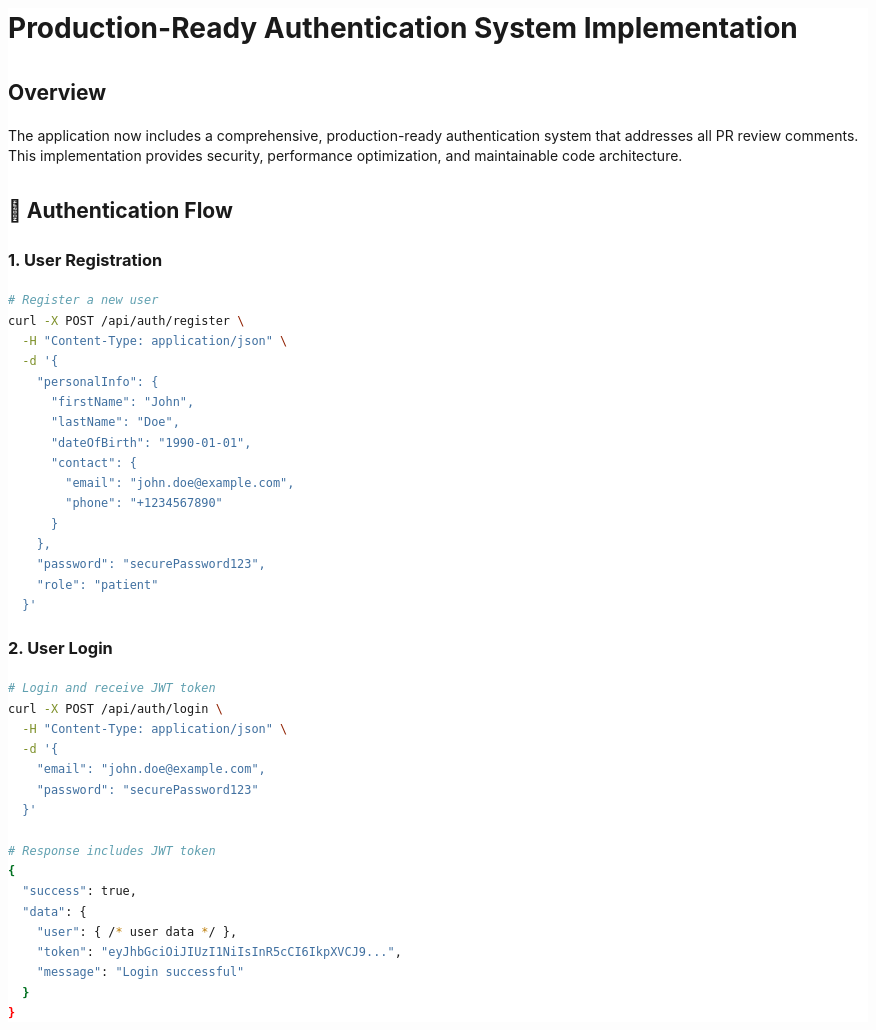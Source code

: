 # Production-Ready Authentication System Implementation

## Overview

The application now includes a comprehensive, production-ready authentication system that addresses all PR review comments. This implementation provides security, performance optimization, and maintainable code architecture.

## 🔐 Authentication Flow

### 1. User Registration
```bash
# Register a new user
curl -X POST /api/auth/register \
  -H "Content-Type: application/json" \
  -d '{
    "personalInfo": {
      "firstName": "John",
      "lastName": "Doe",
      "dateOfBirth": "1990-01-01",
      "contact": {
        "email": "john.doe@example.com",
        "phone": "+1234567890"
      }
    },
    "password": "securePassword123",
    "role": "patient"
  }'
```

### 2. User Login
```bash
# Login and receive JWT token
curl -X POST /api/auth/login \
  -H "Content-Type: application/json" \
  -d '{
    "email": "john.doe@example.com",
    "password": "securePassword123"
  }'

# Response includes JWT token
{
  "success": true,
  "data": {
    "user": { /* user data */ },
    "token": "eyJhbGciOiJIUzI1NiIsInR5cCI6IkpXVCJ9...",
    "message": "Login successful"
  }
}
```
